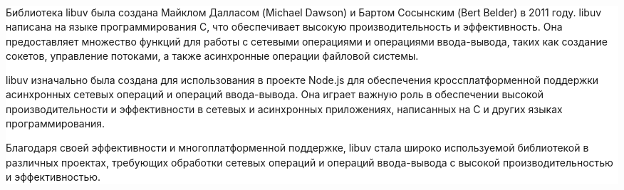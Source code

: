 Библиотека libuv была создана Майклом Далласом (Michael Dawson) и Бартом Сосынским (Bert Belder) в 2011 году. libuv написана на языке программирования C, что обеспечивает высокую производительность и эффективность. Она предоставляет множество функций для работы с сетевыми операциями и операциями ввода-вывода, таких как создание сокетов, управление потоками, а также асинхронные операции файловой системы.

libuv изначально была создана для использования в проекте Node.js для обеспечения кроссплатформенной поддержки асинхронных сетевых операций и операций ввода-вывода. Она играет важную роль в обеспечении высокой производительности и эффективности в сетевых и асинхронных приложениях, написанных на C и других языках программирования.

Благодаря своей эффективности и многоплатформенной поддержке, libuv стала широко используемой библиотекой в различных проектах, требующих обработки сетевых операций и операций ввода-вывода с высокой производительностью и эффективностью.